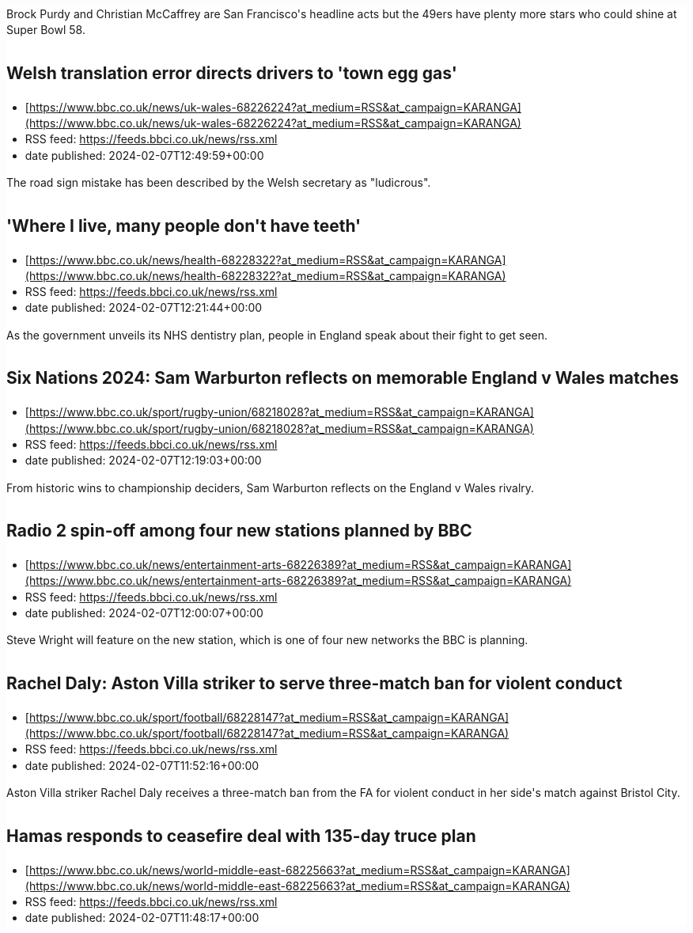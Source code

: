 Brock Purdy and Christian McCaffrey are San Francisco's headline acts but the 49ers have plenty more stars who could shine at Super Bowl 58.

## Welsh translation error directs drivers to 'town egg gas'
 - [https://www.bbc.co.uk/news/uk-wales-68226224?at_medium=RSS&at_campaign=KARANGA](https://www.bbc.co.uk/news/uk-wales-68226224?at_medium=RSS&at_campaign=KARANGA)
 - RSS feed: https://feeds.bbci.co.uk/news/rss.xml
 - date published: 2024-02-07T12:49:59+00:00

The road sign mistake has been described by the Welsh secretary as "ludicrous".

## 'Where I live, many people don't have teeth'
 - [https://www.bbc.co.uk/news/health-68228322?at_medium=RSS&at_campaign=KARANGA](https://www.bbc.co.uk/news/health-68228322?at_medium=RSS&at_campaign=KARANGA)
 - RSS feed: https://feeds.bbci.co.uk/news/rss.xml
 - date published: 2024-02-07T12:21:44+00:00

As the government unveils its NHS dentistry plan, people in England speak about their fight to get seen.

## Six Nations 2024: Sam Warburton reflects on memorable England v Wales matches
 - [https://www.bbc.co.uk/sport/rugby-union/68218028?at_medium=RSS&at_campaign=KARANGA](https://www.bbc.co.uk/sport/rugby-union/68218028?at_medium=RSS&at_campaign=KARANGA)
 - RSS feed: https://feeds.bbci.co.uk/news/rss.xml
 - date published: 2024-02-07T12:19:03+00:00

From historic wins to championship deciders, Sam Warburton reflects on the England v Wales rivalry.

## Radio 2 spin-off among four new stations planned by BBC
 - [https://www.bbc.co.uk/news/entertainment-arts-68226389?at_medium=RSS&at_campaign=KARANGA](https://www.bbc.co.uk/news/entertainment-arts-68226389?at_medium=RSS&at_campaign=KARANGA)
 - RSS feed: https://feeds.bbci.co.uk/news/rss.xml
 - date published: 2024-02-07T12:00:07+00:00

Steve Wright will feature on the new station, which is one of four new networks the BBC is planning.

## Rachel Daly: Aston Villa striker to serve three-match ban for violent conduct
 - [https://www.bbc.co.uk/sport/football/68228147?at_medium=RSS&at_campaign=KARANGA](https://www.bbc.co.uk/sport/football/68228147?at_medium=RSS&at_campaign=KARANGA)
 - RSS feed: https://feeds.bbci.co.uk/news/rss.xml
 - date published: 2024-02-07T11:52:16+00:00

Aston Villa striker Rachel Daly receives a three-match ban from the FA for violent conduct in her side's match against Bristol City.

## Hamas responds to ceasefire deal with 135-day truce plan
 - [https://www.bbc.co.uk/news/world-middle-east-68225663?at_medium=RSS&at_campaign=KARANGA](https://www.bbc.co.uk/news/world-middle-east-68225663?at_medium=RSS&at_campaign=KARANGA)
 - RSS feed: https://feeds.bbci.co.uk/news/rss.xml
 - date published: 2024-02-07T11:48:17+00:00
